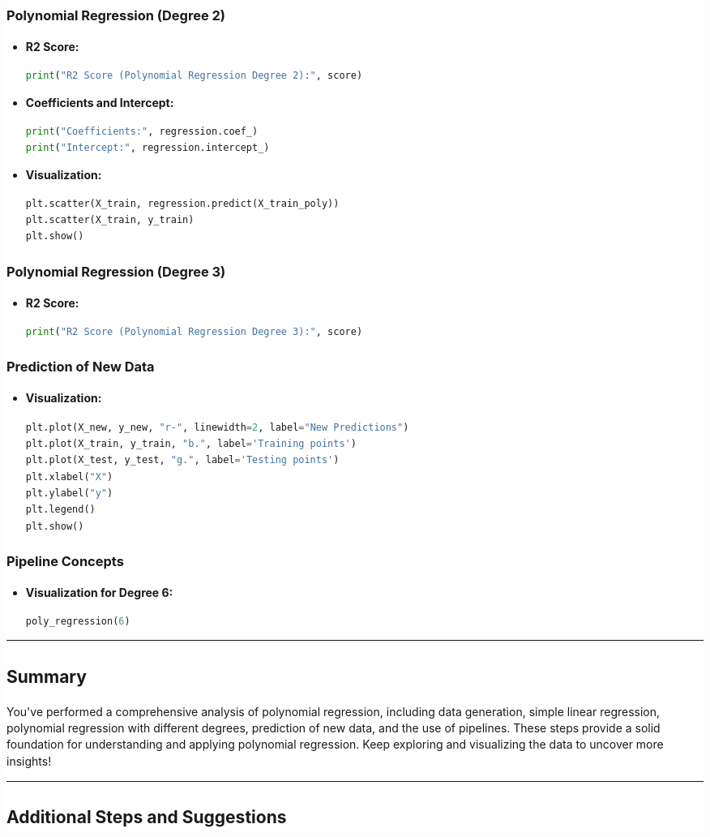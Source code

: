 ### Polynomial Regression (Degree 2)
- **R2 Score:**
  ```python
  print("R2 Score (Polynomial Regression Degree 2):", score)
  ```
- **Coefficients and Intercept:**
  ```python
  print("Coefficients:", regression.coef_)
  print("Intercept:", regression.intercept_)
  ```
- **Visualization:**
  ```python
  plt.scatter(X_train, regression.predict(X_train_poly))
  plt.scatter(X_train, y_train)
  plt.show()
  ```

### Polynomial Regression (Degree 3)
- **R2 Score:**
  ```python
  print("R2 Score (Polynomial Regression Degree 3):", score)
  ```

### Prediction of New Data
- **Visualization:**
  ```python
  plt.plot(X_new, y_new, "r-", linewidth=2, label="New Predictions")
  plt.plot(X_train, y_train, "b.", label='Training points')
  plt.plot(X_test, y_test, "g.", label='Testing points')
  plt.xlabel("X")
  plt.ylabel("y")
  plt.legend()
  plt.show()
  ```

### Pipeline Concepts
- **Visualization for Degree 6:**
  ```python
  poly_regression(6)
  ```

---

## Summary

You've performed a comprehensive analysis of polynomial regression, including data generation, simple linear regression, polynomial regression with different degrees, prediction of new data, and the use of pipelines. These steps provide a solid foundation for understanding and applying polynomial regression. Keep exploring and visualizing the data to uncover more insights!

---

## Additional Steps and Suggestions
